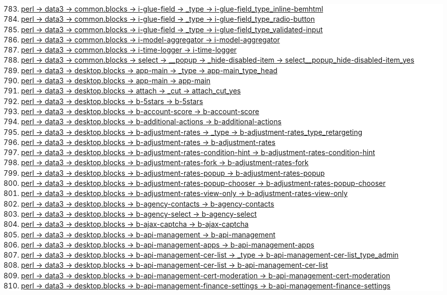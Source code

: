 783. [perl -> data3 -> common.blocks -> i-glue-field -> _type -> i-glue-field_type_inline-bemhtml](direct/perl/data3/common.blocks/i-glue-field/_type/i-glue-field_type_inline-bemhtml.md)
784. [perl -> data3 -> common.blocks -> i-glue-field -> _type -> i-glue-field_type_radio-button](direct/perl/data3/common.blocks/i-glue-field/_type/i-glue-field_type_radio-button.md)
785. [perl -> data3 -> common.blocks -> i-glue-field -> _type -> i-glue-field_type_validated-input](direct/perl/data3/common.blocks/i-glue-field/_type/i-glue-field_type_validated-input.md)
786. [perl -> data3 -> common.blocks -> i-model-aggregator -> i-model-aggregator](direct/perl/data3/common.blocks/i-model-aggregator/i-model-aggregator.md)
787. [perl -> data3 -> common.blocks -> i-time-logger -> i-time-logger](direct/perl/data3/common.blocks/i-time-logger/i-time-logger.md)
788. [perl -> data3 -> common.blocks -> select -> __popup -> _hide-disabled-item -> select__popup_hide-disabled-item_yes](direct/perl/data3/common.blocks/select/__popup/_hide-disabled-item/select__popup_hide-disabled-item_yes.md)
789. [perl -> data3 -> desktop.blocks -> app-main -> _type -> app-main_type_head](direct/perl/data3/desktop.blocks/app-main/_type/app-main_type_head.md)
790. [perl -> data3 -> desktop.blocks -> app-main -> app-main](direct/perl/data3/desktop.blocks/app-main/app-main.md)
791. [perl -> data3 -> desktop.blocks -> attach -> _cut -> attach_cut_yes](direct/perl/data3/desktop.blocks/attach/_cut/attach_cut_yes.md)
792. [perl -> data3 -> desktop.blocks -> b-5stars -> b-5stars](direct/perl/data3/desktop.blocks/b-5stars/b-5stars.md)
793. [perl -> data3 -> desktop.blocks -> b-account-score -> b-account-score](direct/perl/data3/desktop.blocks/b-account-score/b-account-score.md)
794. [perl -> data3 -> desktop.blocks -> b-additional-actions -> b-additional-actions](direct/perl/data3/desktop.blocks/b-additional-actions/b-additional-actions.md)
795. [perl -> data3 -> desktop.blocks -> b-adjustment-rates -> _type -> b-adjustment-rates_type_retargeting](direct/perl/data3/desktop.blocks/b-adjustment-rates/_type/b-adjustment-rates_type_retargeting.md)
796. [perl -> data3 -> desktop.blocks -> b-adjustment-rates -> b-adjustment-rates](direct/perl/data3/desktop.blocks/b-adjustment-rates/b-adjustment-rates.md)
797. [perl -> data3 -> desktop.blocks -> b-adjustment-rates-condition-hint -> b-adjustment-rates-condition-hint](direct/perl/data3/desktop.blocks/b-adjustment-rates-condition-hint/b-adjustment-rates-condition-hint.md)
798. [perl -> data3 -> desktop.blocks -> b-adjustment-rates-fork -> b-adjustment-rates-fork](direct/perl/data3/desktop.blocks/b-adjustment-rates-fork/b-adjustment-rates-fork.md)
799. [perl -> data3 -> desktop.blocks -> b-adjustment-rates-popup -> b-adjustment-rates-popup](direct/perl/data3/desktop.blocks/b-adjustment-rates-popup/b-adjustment-rates-popup.md)
800. [perl -> data3 -> desktop.blocks -> b-adjustment-rates-popup-chooser -> b-adjustment-rates-popup-chooser](direct/perl/data3/desktop.blocks/b-adjustment-rates-popup-chooser/b-adjustment-rates-popup-chooser.md)
801. [perl -> data3 -> desktop.blocks -> b-adjustment-rates-view-only -> b-adjustment-rates-view-only](direct/perl/data3/desktop.blocks/b-adjustment-rates-view-only/b-adjustment-rates-view-only.md)
802. [perl -> data3 -> desktop.blocks -> b-agency-contacts -> b-agency-contacts](direct/perl/data3/desktop.blocks/b-agency-contacts/b-agency-contacts.md)
803. [perl -> data3 -> desktop.blocks -> b-agency-select -> b-agency-select](direct/perl/data3/desktop.blocks/b-agency-select/b-agency-select.md)
804. [perl -> data3 -> desktop.blocks -> b-ajax-captcha -> b-ajax-captcha](direct/perl/data3/desktop.blocks/b-ajax-captcha/b-ajax-captcha.md)
805. [perl -> data3 -> desktop.blocks -> b-api-management -> b-api-management](direct/perl/data3/desktop.blocks/b-api-management/b-api-management.md)
806. [perl -> data3 -> desktop.blocks -> b-api-management-apps -> b-api-management-apps](direct/perl/data3/desktop.blocks/b-api-management-apps/b-api-management-apps.md)
807. [perl -> data3 -> desktop.blocks -> b-api-management-cer-list -> _type -> b-api-management-cer-list_type_admin](direct/perl/data3/desktop.blocks/b-api-management-cer-list/_type/b-api-management-cer-list_type_admin.md)
808. [perl -> data3 -> desktop.blocks -> b-api-management-cer-list -> b-api-management-cer-list](direct/perl/data3/desktop.blocks/b-api-management-cer-list/b-api-management-cer-list.md)
809. [perl -> data3 -> desktop.blocks -> b-api-management-cert-moderation -> b-api-management-cert-moderation](direct/perl/data3/desktop.blocks/b-api-management-cert-moderation/b-api-management-cert-moderation.md)
810. [perl -> data3 -> desktop.blocks -> b-api-management-finance-settings -> b-api-management-finance-settings](direct/perl/data3/desktop.blocks/b-api-management-finance-settings/b-api-management-finance-settings.md)